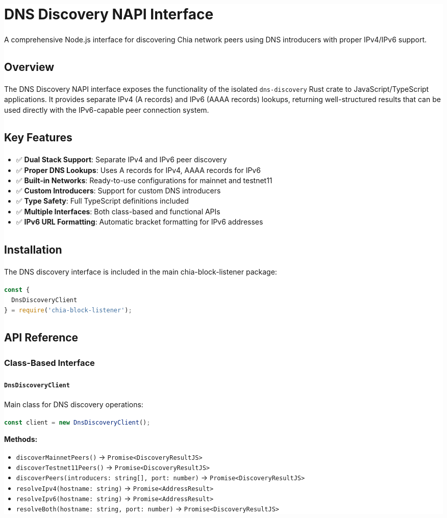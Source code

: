 # DNS Discovery NAPI Interface

A comprehensive Node.js interface for discovering Chia network peers using DNS introducers with proper IPv4/IPv6 support.

## Overview

The DNS Discovery NAPI interface exposes the functionality of the isolated `dns-discovery` Rust crate to JavaScript/TypeScript applications. It provides separate IPv4 (A records) and IPv6 (AAAA records) lookups, returning well-structured results that can be used directly with the IPv6-capable peer connection system.

## Key Features

- ✅ **Dual Stack Support**: Separate IPv4 and IPv6 peer discovery
- ✅ **Proper DNS Lookups**: Uses A records for IPv4, AAAA records for IPv6
- ✅ **Built-in Networks**: Ready-to-use configurations for mainnet and testnet11
- ✅ **Custom Introducers**: Support for custom DNS introducers
- ✅ **Type Safety**: Full TypeScript definitions included
- ✅ **Multiple Interfaces**: Both class-based and functional APIs
- ✅ **IPv6 URL Formatting**: Automatic bracket formatting for IPv6 addresses

## Installation

The DNS discovery interface is included in the main chia-block-listener package:

```javascript
const { 
  DnsDiscoveryClient
} = require('chia-block-listener');
```

## API Reference

### Class-Based Interface

#### `DnsDiscoveryClient`

Main class for DNS discovery operations:

```javascript
const client = new DnsDiscoveryClient();
```

**Methods:**

- `discoverMainnetPeers()` → `Promise<DiscoveryResultJS>`
- `discoverTestnet11Peers()` → `Promise<DiscoveryResultJS>`
- `discoverPeers(introducers: string[], port: number)` → `Promise<DiscoveryResultJS>`
- `resolveIpv4(hostname: string)` → `Promise<AddressResult>`
- `resolveIpv6(hostname: string)` → `Promise<AddressResult>`
- `resolveBoth(hostname: string, port: number)` → `Promise<DiscoveryResultJS>`
